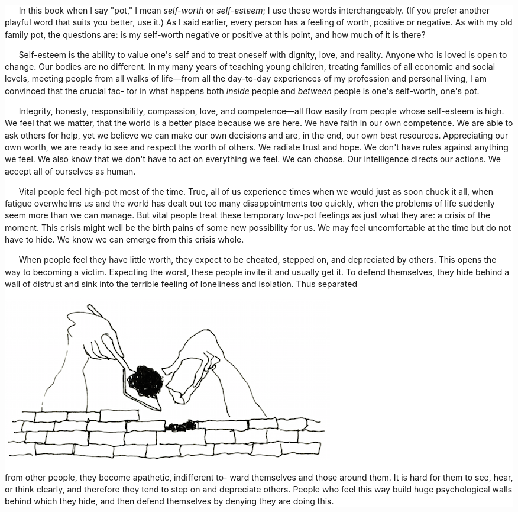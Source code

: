 &nbsp;&nbsp;&nbsp;&nbsp;&nbsp;&nbsp;In this book when I say "pot," I mean _self-worth_ or _self-esteem_; I use these words interchangeably. (If you prefer another playful word that suits you better, use it.) As I said earlier, every person has a feeling of worth, positive or negative. As with my old family pot, the questions are: is my self-worth negative or positive at this point, and how much of it is there?

&nbsp;&nbsp;&nbsp;&nbsp;&nbsp;&nbsp;Self-esteem is the ability to value one's self and to treat oneself with dignity, love, and reality. Anyone who is loved is open to change. Our bodies are no different. In my many years of teaching young children, treating families of all economic and social levels, meeting people from all walks of life—from all the day-to-day experiences of my profession and personal living, I am convinced that the crucial fac- tor in what happens both _inside_ people and _between_ people is one's self-worth, one's pot.

&nbsp;&nbsp;&nbsp;&nbsp;&nbsp;&nbsp;Integrity, honesty, responsibility, compassion, love, and competence—all flow easily from people whose self-esteem is high. We feel that we matter, that the world is a better place because we are here. We have faith in our own competence. We are able to ask others for help, yet we believe we can make our own decisions and are, in the end, our own best resources. Appreciating our own worth, we are ready to see and respect the worth of others. We radiate trust and hope. We don't have rules against anything we feel. We also know that we don't have to act on everything we feel. We can choose. Our intelligence directs our actions. We accept all of ourselves as human.

&nbsp;&nbsp;&nbsp;&nbsp;&nbsp;&nbsp;Vital people feel high-pot most of the time. True, all of us experience times when we would just as soon chuck it all, when fatigue overwhelms us and the world has dealt out too many disappointments too quickly, when the problems of life suddenly seem more than we can manage. But vital people treat these temporary low-pot feelings as just what they are: a crisis of the moment. This crisis might well be the birth pains of some new possibility for us. We may feel uncomfortable at the time but do not have to hide. We know we can emerge from this crisis whole.

&nbsp;&nbsp;&nbsp;&nbsp;&nbsp;&nbsp;When people feel they have little worth, they expect to be cheated, stepped on, and depreciated by others. This opens the way to becoming a victim. Expecting the worst, these people invite it and usually get it. To defend themselves, they hide behind a wall of distrust and sink into the terrible feeling of loneliness and isolation. Thus separated

<img class="book-img" src="images/chap3p23.png">

from other people, they become apathetic, indifferent to- ward themselves and those around them. It is hard for them to see, hear, or think clearly, and therefore they tend to step on and depreciate others. People who feel this way build huge psychological walls behind which they hide, and then defend themselves by denying they are doing this.
